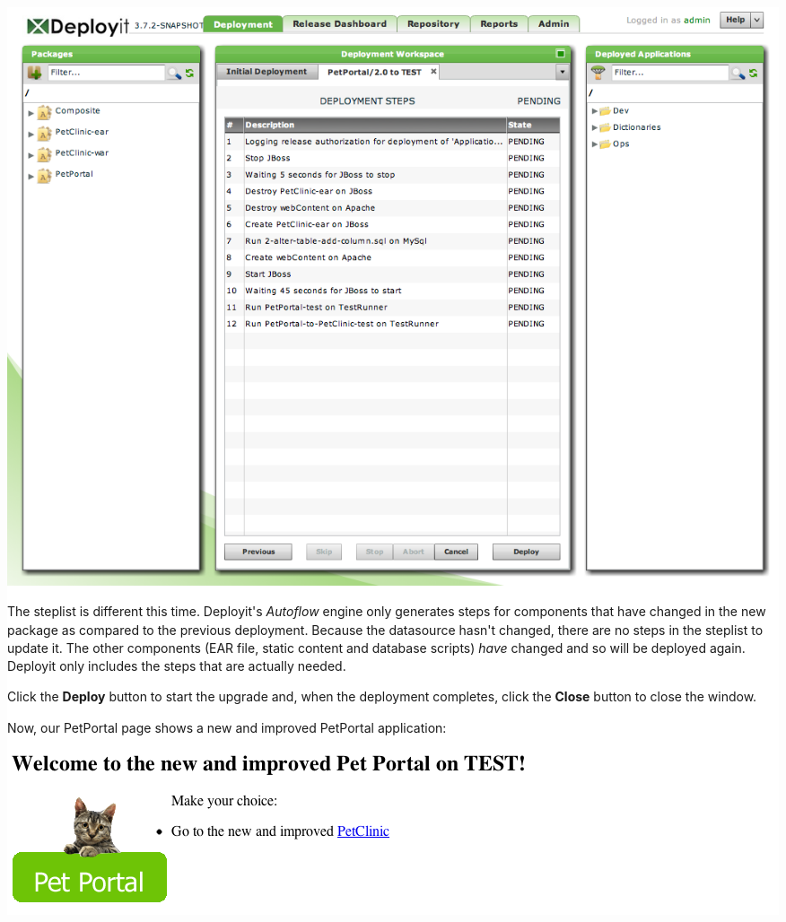 ![Deployment - PetPortal 2.0 to TEST - steplist](images/15-deployment-petportal-2.0-to-TEST-steplist.png "Deployment - PetPortal 2.0 to TEST - steplist")

The steplist is different this time. Deployit's _Autoflow_ engine only generates steps for components that have changed in the new package as compared to the previous deployment. Because the datasource hasn't changed, there are no steps in the steplist to update it. The other components (EAR file, static content and database scripts) _have_ changed and so will be deployed again. Deployit only includes the steps that are actually needed.

Click the **Deploy** button to start the upgrade and, when the deployment completes, click the **Close** button to close the window.

Now, our PetPortal page shows a new and improved PetPortal application:

![PetPortal 2.0](images/petportal-2.0.png "PetPortal 2.0")
